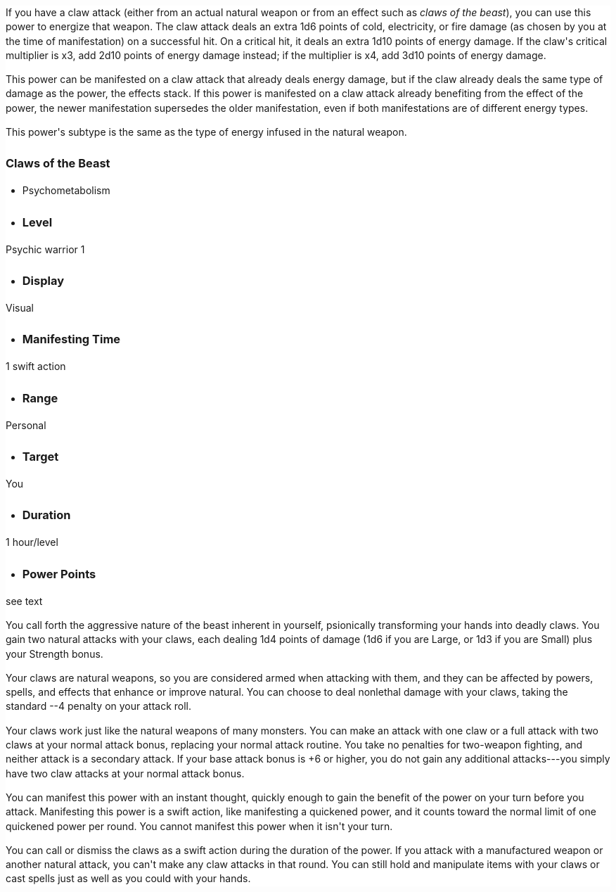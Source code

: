If you have a claw attack (either from an actual natural weapon or from an effect such as *claws of the beast*), you can use this power to energize that weapon. The claw attack deals an extra 1d6 points of cold, electricity, or fire damage (as chosen by you at the time of manifestation) on a successful hit. On a critical hit, it deals an extra 1d10 points of energy damage. If the claw's critical multiplier is x3, add 2d10 points of energy damage instead; if the multiplier is x4, add 3d10 points of energy damage.

This power can be manifested on a claw attack that already deals energy damage, but if the claw already deals the same type of damage as the power, the effects stack. If this power is manifested on a claw attack already benefiting from the effect of the power, the newer manifestation supersedes the older manifestation, even if both manifestations are of different energy types.

This power's subtype is the same as the type of energy infused in the natural weapon.

### Claws of the Beast

-   Psychometabolism
-   ### Level
Psychic warrior 1
-   ### Display
Visual
-   ### Manifesting Time
1 swift action
-   ### Range
Personal
-   ### Target
You
-   ### Duration
1 hour/level
-   ### Power Points
see text

You call forth the aggressive nature of the beast inherent in yourself, psionically transforming your hands into deadly claws. You gain two natural attacks with your claws, each dealing 1d4 points of damage (1d6 if you are Large, or 1d3 if you are Small) plus your Strength bonus.

Your claws are natural weapons, so you are considered armed when attacking with them, and they can be affected by powers, spells, and effects that enhance or improve natural. You can choose to deal nonlethal damage with your claws, taking the standard --4 penalty on your attack roll.

Your claws work just like the natural weapons of many monsters. You can make an attack with one claw or a full attack with two claws at your normal attack bonus, replacing your normal attack routine. You take no penalties for two-weapon fighting, and neither attack is a secondary attack. If your base attack bonus is +6 or higher, you do not gain any additional attacks---you simply have two claw attacks at your normal attack bonus.

You can manifest this power with an instant thought, quickly enough to gain the benefit of the power on your turn before you attack. Manifesting this power is a swift action, like manifesting a quickened power, and it counts toward the normal limit of one quickened power per round. You cannot manifest this power when it isn't your turn.

You can call or dismiss the claws as a swift action during the duration of the power. If you attack with a manufactured weapon or another natural attack, you can't make any claw attacks in that round. You can still hold and manipulate items with your claws or cast spells just as well as you could with your hands.
